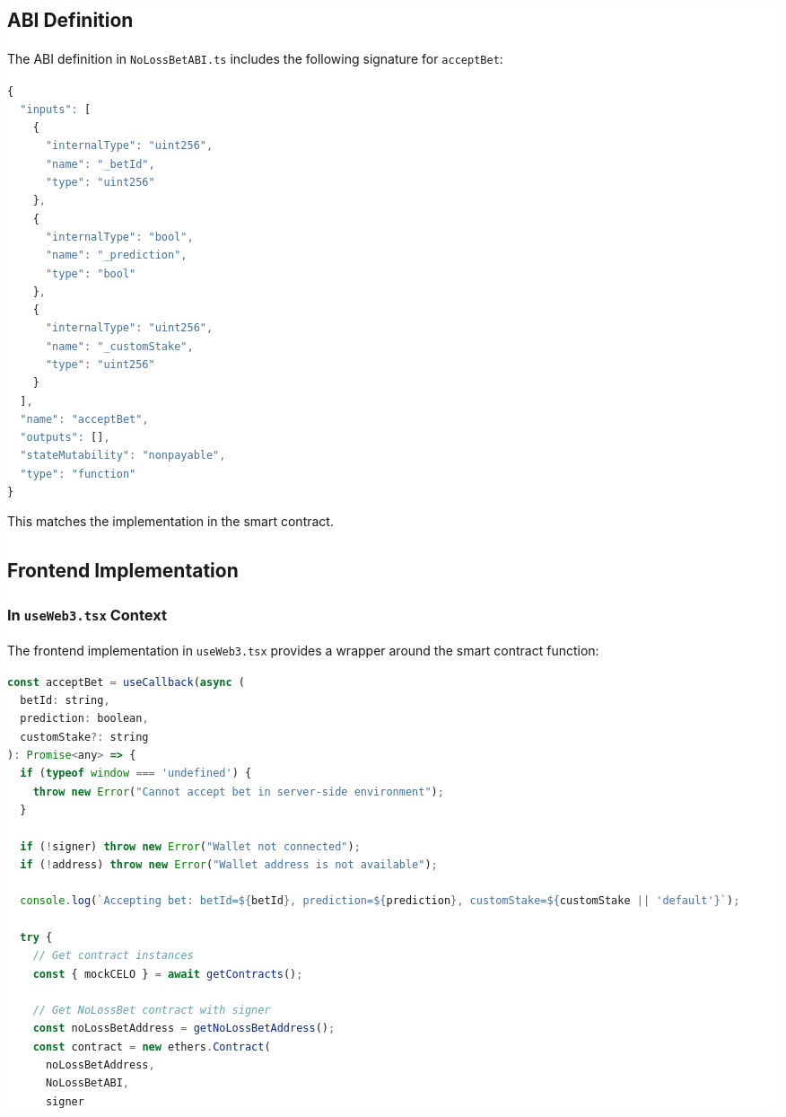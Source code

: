 ## ABI Definition

The ABI definition in `NoLossBetABI.ts` includes the following signature for `acceptBet`:

```javascript
{
  "inputs": [
    {
      "internalType": "uint256",
      "name": "_betId",
      "type": "uint256"
    },
    {
      "internalType": "bool",
      "name": "_prediction",
      "type": "bool"
    },
    {
      "internalType": "uint256",
      "name": "_customStake",
      "type": "uint256"
    }
  ],
  "name": "acceptBet",
  "outputs": [],
  "stateMutability": "nonpayable",
  "type": "function"
}
```

This matches the implementation in the smart contract.

## Frontend Implementation

### In `useWeb3.tsx` Context

The frontend implementation in `useWeb3.tsx` provides a wrapper around the smart contract function:

```javascript
const acceptBet = useCallback(async (
  betId: string, 
  prediction: boolean, 
  customStake?: string
): Promise<any> => {
  if (typeof window === 'undefined') {
    throw new Error("Cannot accept bet in server-side environment");
  }

  if (!signer) throw new Error("Wallet not connected");
  if (!address) throw new Error("Wallet address is not available");

  console.log(`Accepting bet: betId=${betId}, prediction=${prediction}, customStake=${customStake || 'default'}`);

  try {
    // Get contract instances
    const { mockCELO } = await getContracts();
    
    // Get NoLossBet contract with signer
    const noLossBetAddress = getNoLossBetAddress();
    const contract = new ethers.Contract(
      noLossBetAddress,
      NoLossBetABI,
      signer
```
